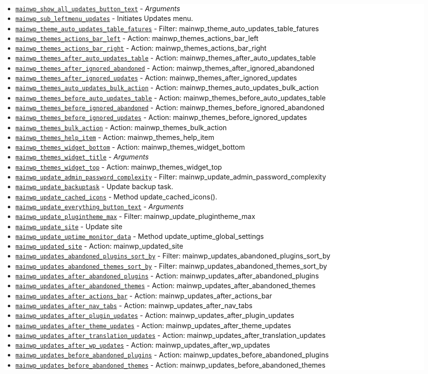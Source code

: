 - [`mainwp_show_all_updates_button_text`](#mainwp-show-all-updates-button-text) - *Arguments*
- [`mainwp_sub_leftmenu_updates`](#mainwp-sub-leftmenu-updates) - Initiates Updates menu.
- [`mainwp_theme_auto_updates_table_fatures`](#mainwp-theme-auto-updates-table-fatures) - Filter: mainwp_theme_auto_updates_table_fatures
- [`mainwp_themes_actions_bar_left`](#mainwp-themes-actions-bar-left) - Action: mainwp_themes_actions_bar_left
- [`mainwp_themes_actions_bar_right`](#mainwp-themes-actions-bar-right) - Action: mainwp_themes_actions_bar_right
- [`mainwp_themes_after_auto_updates_table`](#mainwp-themes-after-auto-updates-table) - Action: mainwp_themes_after_auto_updates_table
- [`mainwp_themes_after_ignored_abandoned`](#mainwp-themes-after-ignored-abandoned) - Action: mainwp_themes_after_ignored_abandoned
- [`mainwp_themes_after_ignored_updates`](#mainwp-themes-after-ignored-updates) - Action: mainwp_themes_after_ignored_updates
- [`mainwp_themes_auto_updates_bulk_action`](#mainwp-themes-auto-updates-bulk-action) - Action: mainwp_themes_auto_updates_bulk_action
- [`mainwp_themes_before_auto_updates_table`](#mainwp-themes-before-auto-updates-table) - Action: mainwp_themes_before_auto_updates_table
- [`mainwp_themes_before_ignored_abandoned`](#mainwp-themes-before-ignored-abandoned) - Action: mainwp_themes_before_ignored_abandoned
- [`mainwp_themes_before_ignored_updates`](#mainwp-themes-before-ignored-updates) - Action: mainwp_themes_before_ignored_updates
- [`mainwp_themes_bulk_action`](#mainwp-themes-bulk-action) - Action: mainwp_themes_bulk_action
- [`mainwp_themes_help_item`](#mainwp-themes-help-item) - Action: mainwp_themes_help_item
- [`mainwp_themes_widget_bottom`](#mainwp-themes-widget-bottom) - Action: mainwp_themes_widget_bottom
- [`mainwp_themes_widget_title`](#mainwp-themes-widget-title) - *Arguments*
- [`mainwp_themes_widget_top`](#mainwp-themes-widget-top) - Action: mainwp_themes_widget_top
- [`mainwp_update_admin_password_complexity`](#mainwp-update-admin-password-complexity) - Filter: mainwp_update_admin_password_complexity
- [`mainwp_update_backuptask`](#mainwp-update-backuptask) - Update backup task.
- [`mainwp_update_cached_icons`](#mainwp-update-cached-icons) - Method update_cached_icons().
- [`mainwp_update_everything_button_text`](#mainwp-update-everything-button-text) - *Arguments*
- [`mainwp_update_plugintheme_max`](#mainwp-update-plugintheme-max) - Filter: mainwp_update_plugintheme_max
- [`mainwp_update_site`](#mainwp-update-site) - Update site
- [`mainwp_update_uptime_monitor_data`](#mainwp-update-uptime-monitor-data) - Method update_uptime_global_settings
- [`mainwp_updated_site`](#mainwp-updated-site) - Action: mainwp_updated_site
- [`mainwp_updates_abandoned_plugins_sort_by`](#mainwp-updates-abandoned-plugins-sort-by) - Filter: mainwp_updates_abandoned_plugins_sort_by
- [`mainwp_updates_abandoned_themes_sort_by`](#mainwp-updates-abandoned-themes-sort-by) - Filter: mainwp_updates_abandoned_themes_sort_by
- [`mainwp_updates_after_abandoned_plugins`](#mainwp-updates-after-abandoned-plugins) - Action: mainwp_updates_after_abandoned_plugins
- [`mainwp_updates_after_abandoned_themes`](#mainwp-updates-after-abandoned-themes) - Action: mainwp_updates_after_abandoned_themes
- [`mainwp_updates_after_actions_bar`](#mainwp-updates-after-actions-bar) - Action: mainwp_updates_after_actions_bar
- [`mainwp_updates_after_nav_tabs`](#mainwp-updates-after-nav-tabs) - Action: mainwp_updates_after_nav_tabs
- [`mainwp_updates_after_plugin_updates`](#mainwp-updates-after-plugin-updates) - Action: mainwp_updates_after_plugin_updates
- [`mainwp_updates_after_theme_updates`](#mainwp-updates-after-theme-updates) - Action: mainwp_updates_after_theme_updates
- [`mainwp_updates_after_translation_updates`](#mainwp-updates-after-translation-updates) - Action: mainwp_updates_after_translation_updates
- [`mainwp_updates_after_wp_updates`](#mainwp-updates-after-wp-updates) - Action: mainwp_updates_after_wp_updates
- [`mainwp_updates_before_abandoned_plugins`](#mainwp-updates-before-abandoned-plugins) - Action: mainwp_updates_before_abandoned_plugins
- [`mainwp_updates_before_abandoned_themes`](#mainwp-updates-before-abandoned-themes) - Action: mainwp_updates_before_abandoned_themes